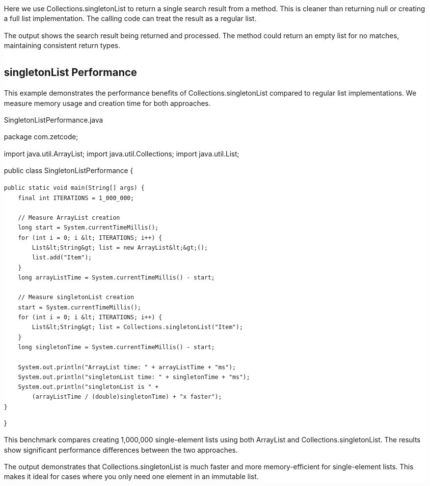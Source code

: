 Here we use Collections.singletonList to return a single search
result from a method. This is cleaner than returning null or creating a
full list implementation. The calling code can treat the result as a regular
list.

The output shows the search result being returned and processed. The method
could return an empty list for no matches, maintaining consistent return types.

## singletonList Performance

This example demonstrates the performance benefits of
Collections.singletonList compared to regular list implementations.
We measure memory usage and creation time for both approaches.

SingletonListPerformance.java
  

package com.zetcode;

import java.util.ArrayList;
import java.util.Collections;
import java.util.List;

public class SingletonListPerformance {

    public static void main(String[] args) {
        final int ITERATIONS = 1_000_000;
        
        // Measure ArrayList creation
        long start = System.currentTimeMillis();
        for (int i = 0; i &lt; ITERATIONS; i++) {
            List&lt;String&gt; list = new ArrayList&lt;&gt;();
            list.add("Item");
        }
        long arrayListTime = System.currentTimeMillis() - start;
        
        // Measure singletonList creation
        start = System.currentTimeMillis();
        for (int i = 0; i &lt; ITERATIONS; i++) {
            List&lt;String&gt; list = Collections.singletonList("Item");
        }
        long singletonTime = System.currentTimeMillis() - start;
        
        System.out.println("ArrayList time: " + arrayListTime + "ms");
        System.out.println("singletonList time: " + singletonTime + "ms");
        System.out.println("singletonList is " + 
            (arrayListTime / (double)singletonTime) + "x faster");
    }
}

This benchmark compares creating 1,000,000 single-element lists using both
ArrayList and Collections.singletonList. The results
show significant performance differences between the two approaches.

The output demonstrates that Collections.singletonList is much
faster and more memory-efficient for single-element lists. This makes it ideal
for cases where you only need one element in an immutable list.
